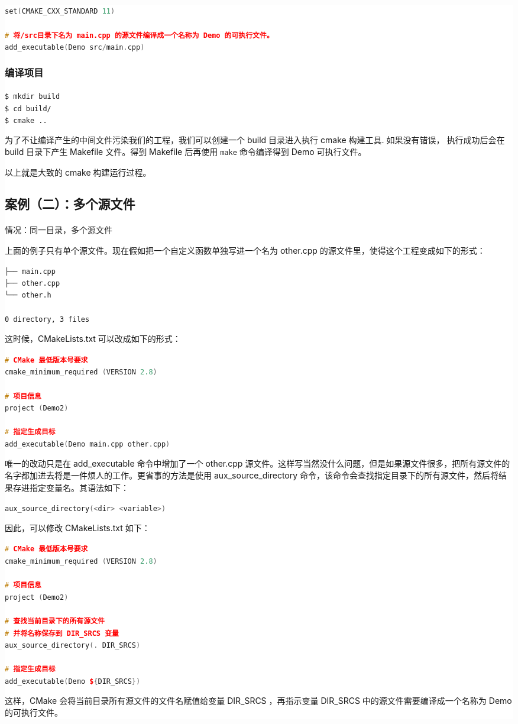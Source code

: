 ```cpp
set(CMAKE_CXX_STANDARD 11)

# 将/src目录下名为 main.cpp 的源文件编译成一个名称为 Demo 的可执行文件。
add_executable(Demo src/main.cpp)
```

### 编译项目
```shell
$ mkdir build
$ cd build/
$ cmake ..
```
为了不让编译产生的中间文件污染我们的工程，我们可以创建一个 build 目录进入执行 cmake 构建工具. 如果没有错误， 执行成功后会在 build 目录下产生 Makefile 文件。得到 Makefile 后再使用 `make` 命令编译得到 Demo 可执行文件。

以上就是大致的 cmake 构建运行过程。

## 案例（二）：多个源文件
情况：同一目录，多个源文件

上面的例子只有单个源文件。现在假如把一个自定义函数单独写进一个名为 other.cpp 的源文件里，使得这个工程变成如下的形式：
```shell
├── main.cpp
├── other.cpp
└── other.h

0 directory, 3 files
```
这时候，CMakeLists.txt 可以改成如下的形式：
```cpp
# CMake 最低版本号要求
cmake_minimum_required (VERSION 2.8)

# 项目信息
project (Demo2)

# 指定生成目标
add_executable(Demo main.cpp other.cpp)
```
唯一的改动只是在 add_executable 命令中增加了一个 other.cpp 源文件。这样写当然没什么问题，但是如果源文件很多，把所有源文件的名字都加进去将是一件烦人的工作。更省事的方法是使用 aux_source_directory 命令，该命令会查找指定目录下的所有源文件，然后将结果存进指定变量名。其语法如下：
```cpp
aux_source_directory(<dir> <variable>)
```
因此，可以修改 CMakeLists.txt 如下：
```cpp
# CMake 最低版本号要求
cmake_minimum_required (VERSION 2.8)

# 项目信息
project (Demo2)

# 查找当前目录下的所有源文件
# 并将名称保存到 DIR_SRCS 变量
aux_source_directory(. DIR_SRCS)

# 指定生成目标
add_executable(Demo ${DIR_SRCS})
```
这样，CMake 会将当前目录所有源文件的文件名赋值给变量 DIR_SRCS ，再指示变量 DIR_SRCS 中的源文件需要编译成一个名称为 Demo 的可执行文件。

